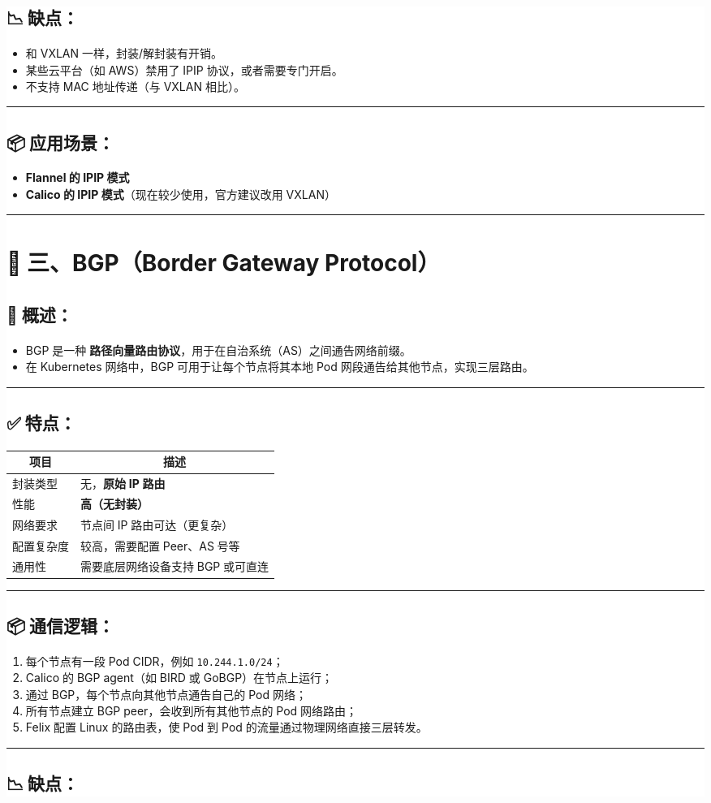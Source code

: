 ## 📉 缺点：

* 和 VXLAN 一样，封装/解封装有开销。
* 某些云平台（如 AWS）禁用了 IPIP 协议，或者需要专门开启。
* 不支持 MAC 地址传递（与 VXLAN 相比）。

---

## 📦 应用场景：

* **Flannel 的 IPIP 模式**
* **Calico 的 IPIP 模式**（现在较少使用，官方建议改用 VXLAN）

---

# 🔷 三、BGP（Border Gateway Protocol）

## 📌 概述：

* BGP 是一种 **路径向量路由协议**，用于在自治系统（AS）之间通告网络前缀。
* 在 Kubernetes 网络中，BGP 可用于让每个节点将其本地 Pod 网段通告给其他节点，实现三层路由。

---

## ✅ 特点：

| 项目    | 描述                  |
| ----- | ------------------- |
| 封装类型  | 无，**原始 IP 路由**      |
| 性能    | **高（无封装）**          |
| 网络要求  | 节点间 IP 路由可达（更复杂）    |
| 配置复杂度 | 较高，需要配置 Peer、AS 号等  |
| 通用性   | 需要底层网络设备支持 BGP 或可直连 |

---

## 📦 通信逻辑：

1. 每个节点有一段 Pod CIDR，例如 `10.244.1.0/24`；
2. Calico 的 BGP agent（如 BIRD 或 GoBGP）在节点上运行；
3. 通过 BGP，每个节点向其他节点通告自己的 Pod 网络；
4. 所有节点建立 BGP peer，会收到所有其他节点的 Pod 网络路由；
5. Felix 配置 Linux 的路由表，使 Pod 到 Pod 的流量通过物理网络直接三层转发。

---

## 📉 缺点：

